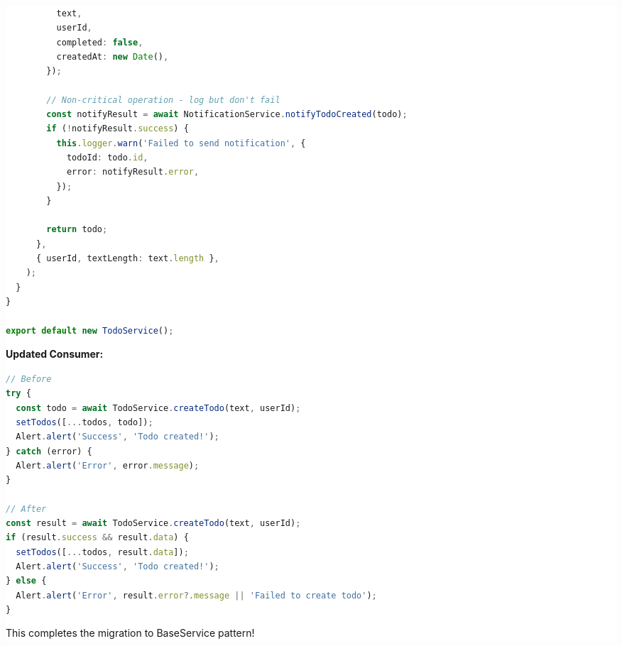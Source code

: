 ```typescript
          text,
          userId,
          completed: false,
          createdAt: new Date(),
        });

        // Non-critical operation - log but don't fail
        const notifyResult = await NotificationService.notifyTodoCreated(todo);
        if (!notifyResult.success) {
          this.logger.warn('Failed to send notification', {
            todoId: todo.id,
            error: notifyResult.error,
          });
        }

        return todo;
      },
      { userId, textLength: text.length },
    );
  }
}

export default new TodoService();
```

**Updated Consumer:**

```typescript
// Before
try {
  const todo = await TodoService.createTodo(text, userId);
  setTodos([...todos, todo]);
  Alert.alert('Success', 'Todo created!');
} catch (error) {
  Alert.alert('Error', error.message);
}

// After
const result = await TodoService.createTodo(text, userId);
if (result.success && result.data) {
  setTodos([...todos, result.data]);
  Alert.alert('Success', 'Todo created!');
} else {
  Alert.alert('Error', result.error?.message || 'Failed to create todo');
}
```

This completes the migration to BaseService pattern!

